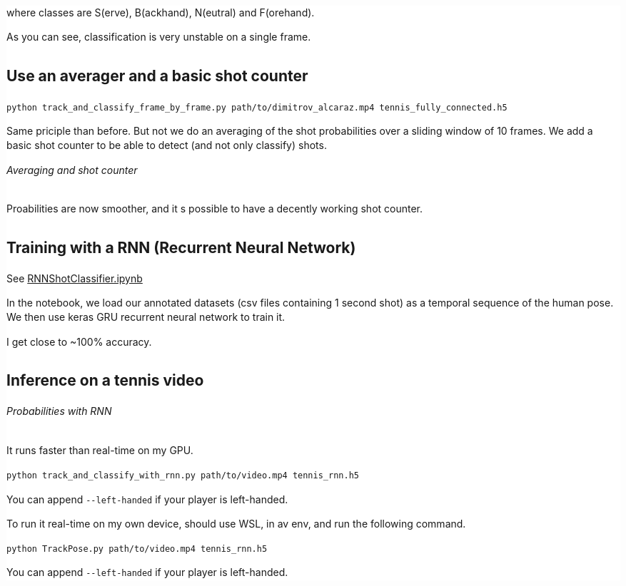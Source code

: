 where classes are S(erve), B(ackhand), N(eutral) and F(orehand).

As you can see, classification is very unstable on a single frame.

## Use an averager and a basic shot counter

```
python track_and_classify_frame_by_frame.py path/to/dimitrov_alcaraz.mp4 tennis_fully_connected.h5 
```

Same priciple than before. But not we do an averaging of the shot probabilities over a sliding window of 10 frames. We add a basic shot counter to be able to detect (and not only classify) shots.

<p>
<em>Averaging and shot counter</em></br>
<img src="res/example_single_frame_with_averaging_and_basic_counter.gif"  width="800" alt>
</p>

Proabilities are now smoother, and it s possible to have a decently working shot counter.

## Training with a RNN (Recurrent Neural Network)

See [RNNShotClassifier.ipynb](RNNShotClassifier.ipynb)

In the notebook, we load our annotated datasets (csv files containing 1 second shot) as a temporal sequence of the human pose. We then use keras GRU recurrent neural network to train it.

I get close to ~100% accuracy.

## Inference on a tennis video

<p>
<em>Probabilities with RNN</em></br>
<img src="res/example_rnn.gif"  width="800" alt>
</p>

It runs faster than real-time on my GPU.

```
python track_and_classify_with_rnn.py path/to/video.mp4 tennis_rnn.h5
```

You can append `--left-handed` if your player is left-handed.



To run it real-time on my own device, should use WSL, in av env, and run the following command.

```
python TrackPose.py path/to/video.mp4 tennis_rnn.h5
```

You can append `--left-handed` if your player is left-handed.